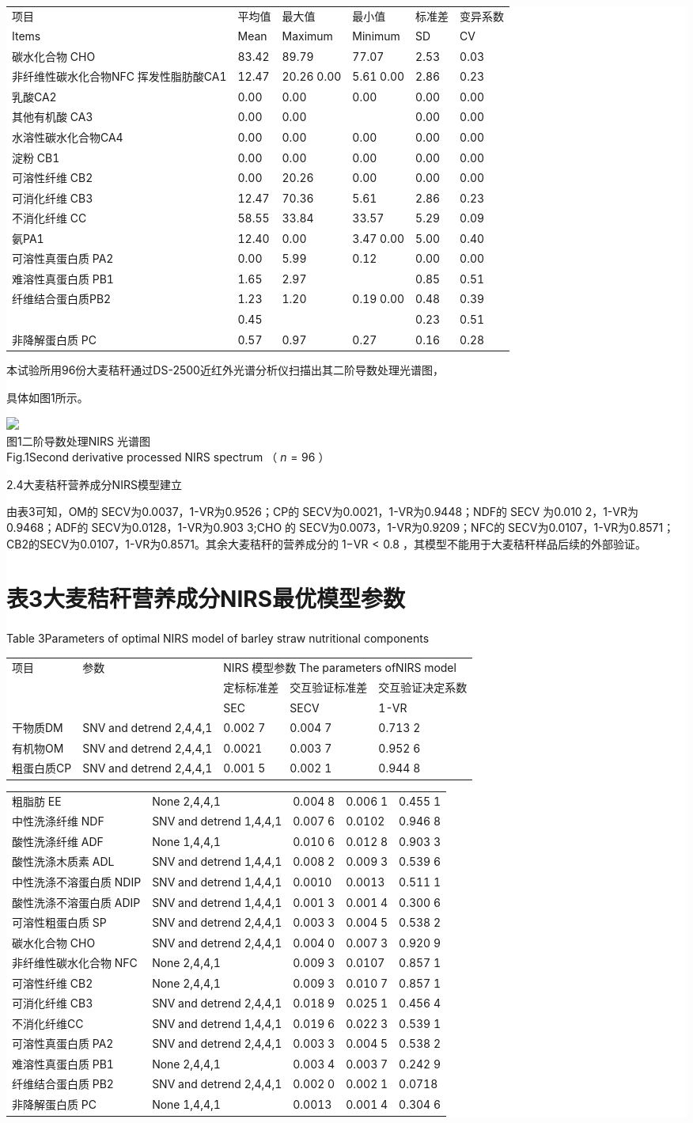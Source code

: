 <html><body><table><tr><td>项目</td><td>平均值</td><td>最大值</td><td>最小值</td><td>标准差</td><td>变异系数</td></tr><tr><td>Items</td><td>Mean</td><td>Maximum</td><td>Minimum</td><td>SD</td><td>CV</td></tr><tr><td>碳水化合物 CHO</td><td>83.42</td><td>89.79</td><td>77.07</td><td>2.53</td><td>0.03</td></tr><tr><td>非纤维性碳水化合物NFC 挥发性脂肪酸CA1</td><td>12.47</td><td>20.26 0.00</td><td>5.61 0.00</td><td>2.86</td><td>0.23</td></tr><tr><td>乳酸CA2</td><td>0.00</td><td>0.00</td><td>0.00</td><td>0.00</td><td>0.00</td></tr><tr><td>其他有机酸 CA3</td><td>0.00</td><td>0.00</td><td></td><td>0.00</td><td>0.00</td></tr><tr><td>水溶性碳水化合物CA4</td><td>0.00</td><td>0.00</td><td>0.00</td><td>0.00</td><td>0.00</td></tr><tr><td>淀粉 CB1</td><td>0.00</td><td>0.00</td><td>0.00</td><td>0.00</td><td>0.00</td></tr><tr><td>可溶性纤维 CB2</td><td>0.00</td><td>20.26</td><td>0.00</td><td>0.00</td><td>0.00</td></tr><tr><td>可消化纤维 CB3</td><td>12.47</td><td>70.36</td><td>5.61</td><td>2.86</td><td>0.23</td></tr><tr><td>不消化纤维 CC</td><td>58.55</td><td>33.84</td><td>33.57</td><td>5.29</td><td>0.09</td></tr><tr><td>氨PA1</td><td>12.40</td><td>0.00</td><td>3.47 0.00</td><td>5.00</td><td>0.40</td></tr><tr><td>可溶性真蛋白质 PA2</td><td>0.00</td><td>5.99</td><td>0.12</td><td>0.00</td><td>0.00</td></tr><tr><td>难溶性真蛋白质 PB1</td><td>1.65</td><td>2.97</td><td></td><td>0.85</td><td>0.51</td></tr><tr><td>纤维结合蛋白质PB2</td><td>1.23</td><td>1.20</td><td>0.19 0.00</td><td>0.48</td><td>0.39</td></tr><tr><td></td><td>0.45</td><td></td><td></td><td>0.23</td><td>0.51</td></tr><tr><td>非降解蛋白质 PC</td><td>0.57</td><td>0.97</td><td>0.27</td><td>0.16</td><td>0.28</td></tr></table></body></html>

本试验所用96份大麦秸秆通过DS-2500近红外光谱分析仪扫描出其二阶导数处理光谱图，

具体如图1所示。

![](images/f3cb9a2d1d0996dba70570edd78185f23a3b87681fb6b6feb0826ac127a61eac.jpg)  
图1二阶导数处理NIRS 光谱图  
Fig.1Second derivative processed NIRS spectrum （ $n { = } 9 6$ ）

2.4大麦秸秆营养成分NIRS模型建立

由表3可知，OM的 SECV为0.0037，1-VR为0.9526；CP的 SECV为0.0021，1-VR为0.9448；NDF的 SECV 为0.010 2，1-VR为0.9468；ADF的 SECV为0.0128，1-VR为0.903 3;CHO 的 SECV为0.0073，1-VR为0.9209；NFC的 SECV为0.0107，1-VR为0.8571；CB2的SECV为0.0107，1-VR为0.8571。其余大麦秸秆的营养成分的 $1 \mathrm { - V R } { < } 0 . 8$ ，其模型不能用于大麦秸秆样品后续的外部验证。

# 表3大麦秸秆营养成分NIRS最优模型参数

Table 3Parameters of optimal NIRS model of barley straw nutritional components   

<html><body><table><tr><td rowspan="2">项目</td><td rowspan="2">参数</td><td colspan="3">NIRS 模型参数 The parameters ofNIRS model</td></tr><tr><td>定标标准差</td><td>交互验证标准差</td><td>交互验证决定系数</td></tr><tr><td></td><td></td><td>SEC</td><td>SECV</td><td>1-VR</td></tr><tr><td>干物质DM</td><td>SNV and detrend 2,4,4,1</td><td>0.002 7</td><td>0.004 7</td><td>0.713 2</td></tr><tr><td>有机物OM</td><td>SNV and detrend 2,4,4,1</td><td>0.0021</td><td>0.003 7</td><td>0.952 6</td></tr><tr><td>粗蛋白质CP</td><td>SNV and detrend 2,4,4,1</td><td>0.001 5</td><td>0.002 1</td><td>0.944 8</td></tr></table></body></html>

<html><body><table><tr><td>粗脂肪 EE</td><td>None 2,4,4,1</td><td>0.004 8</td><td>0.006 1</td><td>0.455 1</td></tr><tr><td>中性洗涤纤维 NDF</td><td>SNV and detrend 1,4,4,1</td><td>0.007 6</td><td>0.0102</td><td>0.946 8</td></tr><tr><td>酸性洗涤纤维 ADF</td><td>None 1,4,4,1</td><td>0.010 6</td><td>0.012 8</td><td>0.903 3</td></tr><tr><td>酸性洗涤木质素 ADL</td><td>SNV and detrend 1,4,4,1</td><td>0.008 2</td><td>0.009 3</td><td>0.539 6</td></tr><tr><td>中性洗涤不溶蛋白质 NDIP</td><td>SNV and detrend 1,4,4,1</td><td>0.0010</td><td>0.0013</td><td>0.511 1</td></tr><tr><td>酸性洗涤不溶蛋白质 ADIP</td><td>SNV and detrend 1,4,4,1</td><td>0.001 3</td><td>0.001 4</td><td>0.300 6</td></tr><tr><td>可溶性粗蛋白质 SP</td><td>SNV and detrend 2,4,4,1</td><td>0.003 3</td><td>0.004 5</td><td>0.538 2</td></tr><tr><td>碳水化合物 CHO</td><td>SNV and detrend 2,4,4,1</td><td>0.004 0</td><td>0.007 3</td><td>0.920 9</td></tr><tr><td>非纤维性碳水化合物 NFC</td><td>None 2,4,4,1</td><td>0.009 3</td><td>0.0107</td><td>0.857 1</td></tr><tr><td>可溶性纤维 CB2</td><td>None 2,4,4,1</td><td>0.009 3</td><td>0.010 7</td><td>0.857 1</td></tr><tr><td>可消化纤维 CB3</td><td>SNV and detrend 2,4,4,1</td><td>0.018 9</td><td>0.025 1</td><td>0.456 4</td></tr><tr><td>不消化纤维CC</td><td>SNV and detrend 1,4,4,1</td><td>0.019 6</td><td>0.022 3</td><td>0.539 1</td></tr><tr><td>可溶性真蛋白质 PA2</td><td>SNV and detrend 2,4,4,1</td><td>0.003 3</td><td>0.004 5</td><td>0.538 2</td></tr><tr><td>难溶性真蛋白质 PB1</td><td>None 2,4,4,1</td><td>0.003 4</td><td>0.003 7</td><td>0.242 9</td></tr><tr><td>纤维结合蛋白质 PB2</td><td>SNV and detrend 2,4,4,1</td><td>0.002 0</td><td>0.002 1</td><td>0.0718</td></tr><tr><td>非降解蛋白质 PC</td><td>None 1,4,4,1</td><td>0.0013</td><td>0.001 4</td><td>0.304 6</td></tr></table></body></html>
